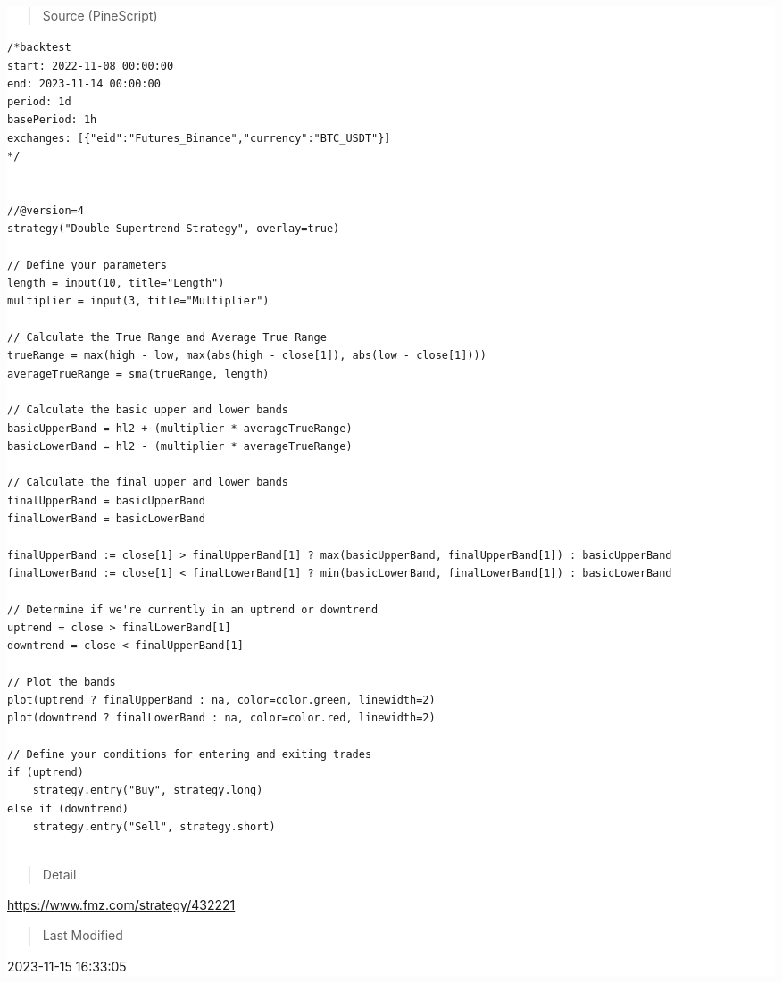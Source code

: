 
> Source (PineScript)

``` pinescript
/*backtest
start: 2022-11-08 00:00:00
end: 2023-11-14 00:00:00
period: 1d
basePeriod: 1h
exchanges: [{"eid":"Futures_Binance","currency":"BTC_USDT"}]
*/


//@version=4
strategy("Double Supertrend Strategy", overlay=true)

// Define your parameters
length = input(10, title="Length")
multiplier = input(3, title="Multiplier")

// Calculate the True Range and Average True Range
trueRange = max(high - low, max(abs(high - close[1]), abs(low - close[1])))
averageTrueRange = sma(trueRange, length)

// Calculate the basic upper and lower bands
basicUpperBand = hl2 + (multiplier * averageTrueRange)
basicLowerBand = hl2 - (multiplier * averageTrueRange)

// Calculate the final upper and lower bands
finalUpperBand = basicUpperBand
finalLowerBand = basicLowerBand

finalUpperBand := close[1] > finalUpperBand[1] ? max(basicUpperBand, finalUpperBand[1]) : basicUpperBand
finalLowerBand := close[1] < finalLowerBand[1] ? min(basicLowerBand, finalLowerBand[1]) : basicLowerBand

// Determine if we're currently in an uptrend or downtrend
uptrend = close > finalLowerBand[1]
downtrend = close < finalUpperBand[1]

// Plot the bands
plot(uptrend ? finalUpperBand : na, color=color.green, linewidth=2)
plot(downtrend ? finalLowerBand : na, color=color.red, linewidth=2)

// Define your conditions for entering and exiting trades
if (uptrend)
    strategy.entry("Buy", strategy.long)
else if (downtrend)
    strategy.entry("Sell", strategy.short)


```

> Detail

https://www.fmz.com/strategy/432221

> Last Modified

2023-11-15 16:33:05
